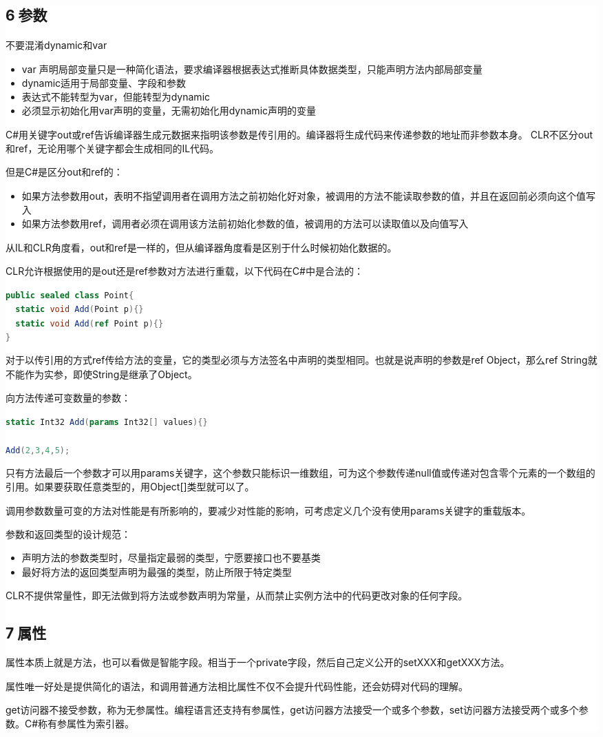 
## 6 参数
不要混淆dynamic和var
- var 声明局部变量只是一种简化语法，要求编译器根据表达式推断具体数据类型，只能声明方法内部局部变量
- dynamic适用于局部变量、字段和参数
- 表达式不能转型为var，但能转型为dynamic
- 必须显示初始化用var声明的变量，无需初始化用dynamic声明的变量

C#用关键字out或ref告诉编译器生成元数据来指明该参数是传引用的。编译器将生成代码来传递参数的地址而非参数本身。
CLR不区分out和ref，无论用哪个关键字都会生成相同的IL代码。

但是C#是区分out和ref的：
- 如果方法参数用out，表明不指望调用者在调用方法之前初始化好对象，被调用的方法不能读取参数的值，并且在返回前必须向这个值写入
- 如果方法参数用ref，调用者必须在调用该方法前初始化参数的值，被调用的方法可以读取值以及向值写入

从IL和CLR角度看，out和ref是一样的，但从编译器角度看是区别于什么时候初始化数据的。

CLR允许根据使用的是out还是ref参数对方法进行重载，以下代码在C#中是合法的：
```cs
public sealed class Point{
  static void Add(Point p){}
  static void Add(ref Point p){}
}
```

对于以传引用的方式ref传给方法的变量，它的类型必须与方法签名中声明的类型相同。也就是说声明的参数是ref Object，那么ref String就不能作为实参，即使String是继承了Object。

向方法传递可变数量的参数：
```cs
static Int32 Add(params Int32[] values){}

Add(2,3,4,5);
```

只有方法最后一个参数才可以用params关键字，这个参数只能标识一维数组，可为这个参数传递null值或传递对包含零个元素的一个数组的引用。如果要获取任意类型的，用Object[]类型就可以了。

调用参数数量可变的方法对性能是有所影响的，要减少对性能的影响，可考虑定义几个没有使用params关键字的重载版本。


参数和返回类型的设计规范：
- 声明方法的参数类型时，尽量指定最弱的类型，宁愿要接口也不要基类
- 最好将方法的返回类型声明为最强的类型，防止所限于特定类型

CLR不提供常量性，即无法做到将方法或参数声明为常量，从而禁止实例方法中的代码更改对象的任何字段。

## 7 属性
属性本质上就是方法，也可以看做是智能字段。相当于一个private字段，然后自己定义公开的setXXX和getXXX方法。

属性唯一好处是提供简化的语法，和调用普通方法相比属性不仅不会提升代码性能，还会妨碍对代码的理解。

get访问器不接受参数，称为无参属性。编程语言还支持有参属性，get访问器方法接受一个或多个参数，set访问器方法接受两个或多个参数。C#称有参属性为索引器。
